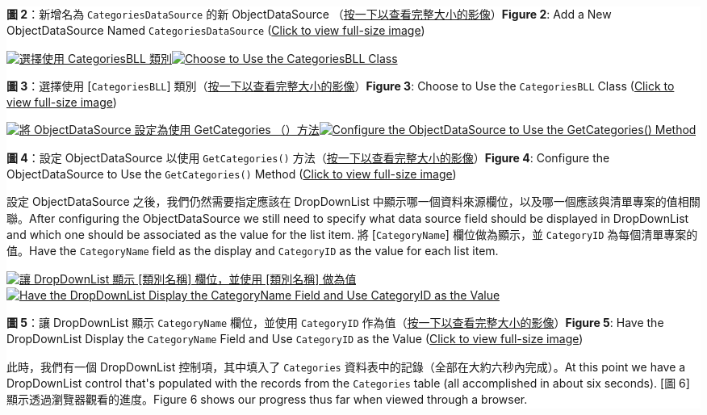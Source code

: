 <span data-ttu-id="0ace7-127">**圖 2**：新增名為 `CategoriesDataSource` 的新 ObjectDataSource （[按一下以查看完整大小的影像](master-detail-filtering-with-a-dropdownlist-vb/_static/image6.png)）</span><span class="sxs-lookup"><span data-stu-id="0ace7-127">**Figure 2**: Add a New ObjectDataSource Named `CategoriesDataSource` ([Click to view full-size image](master-detail-filtering-with-a-dropdownlist-vb/_static/image6.png))</span></span>

<span data-ttu-id="0ace7-128">[![選擇使用 CategoriesBLL 類別](master-detail-filtering-with-a-dropdownlist-vb/_static/image8.png)](master-detail-filtering-with-a-dropdownlist-vb/_static/image7.png)</span><span class="sxs-lookup"><span data-stu-id="0ace7-128">[![Choose to Use the CategoriesBLL Class](master-detail-filtering-with-a-dropdownlist-vb/_static/image8.png)](master-detail-filtering-with-a-dropdownlist-vb/_static/image7.png)</span></span>

<span data-ttu-id="0ace7-129">**圖 3**：選擇使用 [`CategoriesBLL`] 類別（[按一下以查看完整大小的影像](master-detail-filtering-with-a-dropdownlist-vb/_static/image9.png)）</span><span class="sxs-lookup"><span data-stu-id="0ace7-129">**Figure 3**: Choose to Use the `CategoriesBLL` Class ([Click to view full-size image](master-detail-filtering-with-a-dropdownlist-vb/_static/image9.png))</span></span>

<span data-ttu-id="0ace7-130">[![將 ObjectDataSource 設定為使用 GetCategories （）方法](master-detail-filtering-with-a-dropdownlist-vb/_static/image11.png)](master-detail-filtering-with-a-dropdownlist-vb/_static/image10.png)</span><span class="sxs-lookup"><span data-stu-id="0ace7-130">[![Configure the ObjectDataSource to Use the GetCategories() Method](master-detail-filtering-with-a-dropdownlist-vb/_static/image11.png)](master-detail-filtering-with-a-dropdownlist-vb/_static/image10.png)</span></span>

<span data-ttu-id="0ace7-131">**圖 4**：設定 ObjectDataSource 以使用 `GetCategories()` 方法（[按一下以查看完整大小的影像](master-detail-filtering-with-a-dropdownlist-vb/_static/image12.png)）</span><span class="sxs-lookup"><span data-stu-id="0ace7-131">**Figure 4**: Configure the ObjectDataSource to Use the `GetCategories()` Method ([Click to view full-size image](master-detail-filtering-with-a-dropdownlist-vb/_static/image12.png))</span></span>

<span data-ttu-id="0ace7-132">設定 ObjectDataSource 之後，我們仍然需要指定應該在 DropDownList 中顯示哪一個資料來源欄位，以及哪一個應該與清單專案的值相關聯。</span><span class="sxs-lookup"><span data-stu-id="0ace7-132">After configuring the ObjectDataSource we still need to specify what data source field should be displayed in DropDownList and which one should be associated as the value for the list item.</span></span> <span data-ttu-id="0ace7-133">將 [`CategoryName`] 欄位做為顯示，並 `CategoryID` 為每個清單專案的值。</span><span class="sxs-lookup"><span data-stu-id="0ace7-133">Have the `CategoryName` field as the display and `CategoryID` as the value for each list item.</span></span>

<span data-ttu-id="0ace7-134">[![讓 DropDownList 顯示 [類別名稱] 欄位，並使用 [類別名稱] 做為值](master-detail-filtering-with-a-dropdownlist-vb/_static/image14.png)](master-detail-filtering-with-a-dropdownlist-vb/_static/image13.png)</span><span class="sxs-lookup"><span data-stu-id="0ace7-134">[![Have the DropDownList Display the CategoryName Field and Use CategoryID as the Value](master-detail-filtering-with-a-dropdownlist-vb/_static/image14.png)](master-detail-filtering-with-a-dropdownlist-vb/_static/image13.png)</span></span>

<span data-ttu-id="0ace7-135">**圖 5**：讓 DropDownList 顯示 `CategoryName` 欄位，並使用 `CategoryID` 作為值（[按一下以查看完整大小的影像](master-detail-filtering-with-a-dropdownlist-vb/_static/image15.png)）</span><span class="sxs-lookup"><span data-stu-id="0ace7-135">**Figure 5**: Have the DropDownList Display the `CategoryName` Field and Use `CategoryID` as the Value ([Click to view full-size image](master-detail-filtering-with-a-dropdownlist-vb/_static/image15.png))</span></span>

<span data-ttu-id="0ace7-136">此時，我們有一個 DropDownList 控制項，其中填入了 `Categories` 資料表中的記錄（全部在大約六秒內完成）。</span><span class="sxs-lookup"><span data-stu-id="0ace7-136">At this point we have a DropDownList control that's populated with the records from the `Categories` table (all accomplished in about six seconds).</span></span> <span data-ttu-id="0ace7-137">[圖 6] 顯示透過瀏覽器觀看的進度。</span><span class="sxs-lookup"><span data-stu-id="0ace7-137">Figure 6 shows our progress thus far when viewed through a browser.</span></span>
